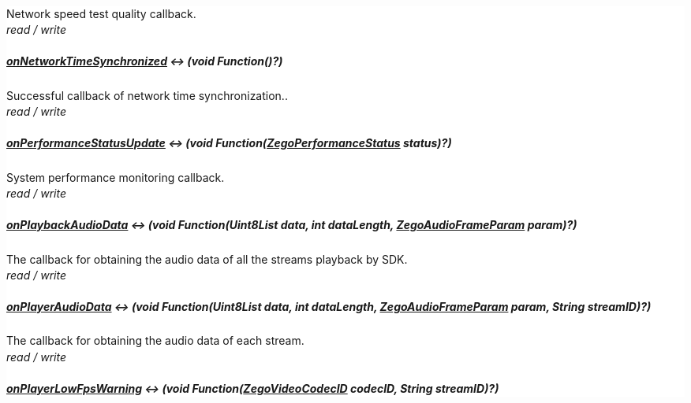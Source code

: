 

Network speed test quality callback.  
_<span class="feature">read / write</span>_



##### [onNetworkTimeSynchronized](../zego_uikit_prebuilt_live_audio_room/ZegoExpressEngine/onNetworkTimeSynchronized.md) &#8596; (void Function()?)



Successful callback of network time synchronization..  
_<span class="feature">read / write</span>_



##### [onPerformanceStatusUpdate](../zego_uikit_prebuilt_live_audio_room/ZegoExpressEngine/onPerformanceStatusUpdate.md) &#8596; (void Function([ZegoPerformanceStatus](../zego_uikit_prebuilt_live_audio_room/ZegoPerformanceStatus-class.md) status)?)



System performance monitoring callback.  
_<span class="feature">read / write</span>_



##### [onPlaybackAudioData](../zego_uikit_prebuilt_live_audio_room/ZegoExpressEngine/onPlaybackAudioData.md) &#8596; (void Function(Uint8List data, int dataLength, [ZegoAudioFrameParam](../zego_uikit_prebuilt_live_audio_room/ZegoAudioFrameParam-class.md) param)?)



The callback for obtaining the audio data of all the streams playback by SDK.  
_<span class="feature">read / write</span>_



##### [onPlayerAudioData](../zego_uikit_prebuilt_live_audio_room/ZegoExpressEngine/onPlayerAudioData.md) &#8596; (void Function(Uint8List data, int dataLength, [ZegoAudioFrameParam](../zego_uikit_prebuilt_live_audio_room/ZegoAudioFrameParam-class.md) param, String streamID)?)



The callback for obtaining the audio data of each stream.  
_<span class="feature">read / write</span>_



##### [onPlayerLowFpsWarning](../zego_uikit_prebuilt_live_audio_room/ZegoExpressEngine/onPlayerLowFpsWarning.md) &#8596; (void Function([ZegoVideoCodecID](../zego_uikit_prebuilt_live_audio_room/ZegoVideoCodecID.md) codecID, String streamID)?)
